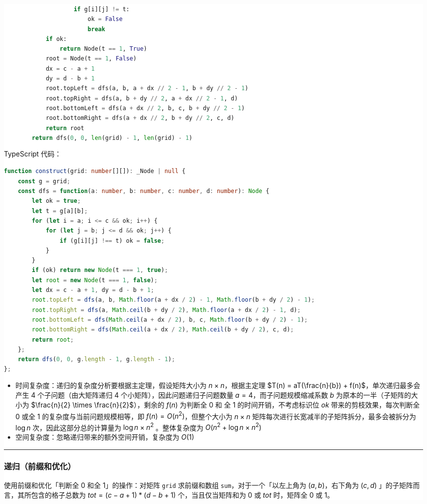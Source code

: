 ```Python
                    if g[i][j] != t:
                        ok = False
                        break
            if ok: 
                return Node(t == 1, True)
            root = Node(t == 1, False)
            dx = c - a + 1
            dy = d - b + 1
            root.topLeft = dfs(a, b, a + dx // 2 - 1, b + dy // 2 - 1)
            root.topRight = dfs(a, b + dy // 2, a + dx // 2 - 1, d)
            root.bottomLeft = dfs(a + dx // 2, b, c, b + dy // 2 - 1)
            root.bottomRight = dfs(a + dx // 2, b + dy // 2, c, d)
            return root
        return dfs(0, 0, len(grid) - 1, len(grid) - 1)
```
TypeScript 代码：
```TypeScript
function construct(grid: number[][]): _Node | null {
    const g = grid;
    const dfs = function(a: number, b: number, c: number, d: number): Node {
        let ok = true;
        let t = g[a][b];
        for (let i = a; i <= c && ok; i++) {
            for (let j = b; j <= d && ok; j++) {
                if (g[i][j] !== t) ok = false;
            }
        }
        if (ok) return new Node(t === 1, true);
        let root = new Node(t === 1, false);
        let dx = c - a + 1, dy = d - b + 1;
        root.topLeft = dfs(a, b, Math.floor(a + dx / 2) - 1, Math.floor(b + dy / 2) - 1);
        root.topRight = dfs(a, Math.ceil(b + dy / 2), Math.floor(a + dx / 2) - 1, d);
        root.bottomLeft = dfs(Math.ceil(a + dx / 2), b, c, Math.floor(b + dy / 2) - 1);
        root.bottomRight = dfs(Math.ceil(a + dx / 2), Math.ceil(b + dy / 2), c, d);
        return root;
    };
    return dfs(0, 0, g.length - 1, g.length - 1);
};
```
* 时间复杂度：递归的复杂度分析要根据主定理，假设矩阵大小为 $n \times n$，根据主定理 $T(n) = aT(\frac{n}{b}) + f(n)$，单次递归最多会产生 $4$ 个子问题（由大矩阵递归 $4$ 个小矩阵），因此问题递归子问题数量 $a = 4$，而子问题规模缩减系数 $b$ 为原本的一半（子矩阵的大小为 $\frac{n}{2} \times \frac{n}{2}$），剩余的 $f(n)$ 为判断全 $0$ 和 全 $1$ 的时间开销，不考虑标识位 $ok$ 带来的剪枝效果，每次判断全 $0$ 或全 $1$ 的复杂度与当前问题规模相等，即 $f(n) = O(n^2)$，但整个大小为 $n \times n$ 矩阵每次进行长宽减半的子矩阵拆分，最多会被拆分为 $\log{n}$ 次，因此这部分总的计算量为 $\log{n} \times n^2$ 。整体复杂度为 $O(n^2 + \log{n} \times n^2)$
* 空间复杂度：忽略递归带来的额外空间开销，复杂度为 $O(1)$

---

### 递归（前缀和优化）

使用前缀和优化「判断全 $0$ 和全 $1$」的操作：对矩阵 `grid` 求前缀和数组 `sum`，对于一个「以左上角为 $(a, b)$，右下角为 $(c, d)$ 」的子矩阵而言，其所包含的格子总数为 $tot = (c - a + 1) * (d - b + 1)$ 个，当且仅当矩阵和为 $0$ 或 $tot$ 时，矩阵全 $0$ 或 $1$。
